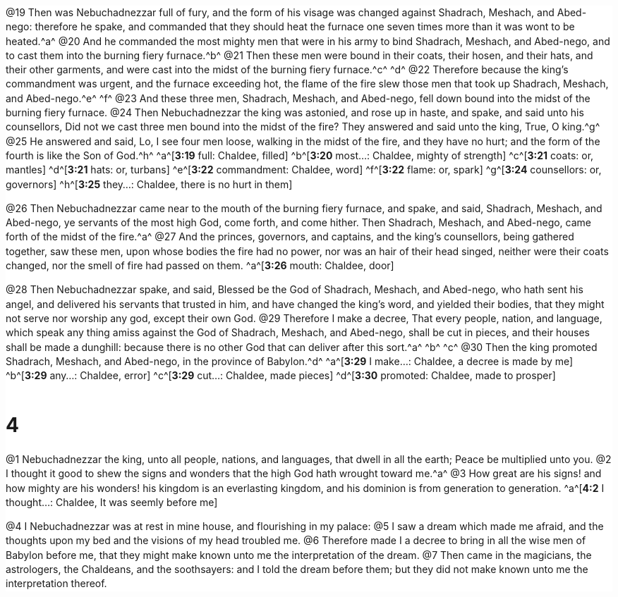 @19 Then was Nebuchadnezzar full of fury, and the form of his visage was changed against Shadrach, Meshach, and Abed-nego: therefore he spake, and commanded that they should heat the furnace one seven times more than it was wont to be heated.^a^ 
@20 And he commanded the most mighty men that were in his army to bind Shadrach, Meshach, and Abed-nego, and to cast them into the burning fiery furnace.^b^ 
@21 Then these men were bound in their coats, their hosen, and their hats, and their other garments, and were cast into the midst of the burning fiery furnace.^c^ ^d^ 
@22 Therefore because the king’s commandment was urgent, and the furnace exceeding hot, the flame of the fire slew those men that took up Shadrach, Meshach, and Abed-nego.^e^ ^f^ 
@23 And these three men, Shadrach, Meshach, and Abed-nego, fell down bound into the midst of the burning fiery furnace. 
@24 Then Nebuchadnezzar the king was astonied, and rose up in haste, and spake, and said unto his counsellors, Did not we cast three men bound into the midst of the fire? They answered and said unto the king, True, O king.^g^ 
@25 He answered and said, Lo, I see four men loose, walking in the midst of the fire, and they have no hurt; and the form of the fourth is like the Son of God.^h^ 
^a^[**3:19** full: Chaldee, filled] ^b^[**3:20** most…: Chaldee, mighty of strength] ^c^[**3:21** coats: or, mantles] ^d^[**3:21** hats: or, turbans] ^e^[**3:22** commandment: Chaldee, word] ^f^[**3:22** flame: or, spark] ^g^[**3:24** counsellors: or, governors] ^h^[**3:25** they…: Chaldee, there is no hurt in them]

@26 Then Nebuchadnezzar came near to the mouth of the burning fiery furnace, and spake, and said, Shadrach, Meshach, and Abed-nego, ye servants of the most high God, come forth, and come hither. Then Shadrach, Meshach, and Abed-nego, came forth of the midst of the fire.^a^ 
@27 And the princes, governors, and captains, and the king’s counsellors, being gathered together, saw these men, upon whose bodies the fire had no power, nor was an hair of their head singed, neither were their coats changed, nor the smell of fire had passed on them. 
^a^[**3:26** mouth: Chaldee, door]

@28 Then Nebuchadnezzar spake, and said, Blessed be the God of Shadrach, Meshach, and Abed-nego, who hath sent his angel, and delivered his servants that trusted in him, and have changed the king’s word, and yielded their bodies, that they might not serve nor worship any god, except their own God. 
@29 Therefore I make a decree, That every people, nation, and language, which speak any thing amiss against the God of Shadrach, Meshach, and Abed-nego, shall be cut in pieces, and their houses shall be made a dunghill: because there is no other God that can deliver after this sort.^a^ ^b^ ^c^ 
@30 Then the king promoted Shadrach, Meshach, and Abed-nego, in the province of Babylon.^d^
^a^[**3:29** I make…: Chaldee, a decree is made by me] ^b^[**3:29** any…: Chaldee, error] ^c^[**3:29** cut…: Chaldee, made pieces] ^d^[**3:30** promoted: Chaldee, made to prosper] 

# 4 
@1 Nebuchadnezzar the king, unto all people, nations, and languages, that dwell in all the earth; Peace be multiplied unto you. 
@2 I thought it good to shew the signs and wonders that the high God hath wrought toward me.^a^ 
@3 How great are his signs! and how mighty are his wonders! his kingdom is an everlasting kingdom, and his dominion is from generation to generation. 
^a^[**4:2** I thought…: Chaldee, It was seemly before me]

@4 I Nebuchadnezzar was at rest in mine house, and flourishing in my palace: 
@5 I saw a dream which made me afraid, and the thoughts upon my bed and the visions of my head troubled me. 
@6 Therefore made I a decree to bring in all the wise men of Babylon before me, that they might make known unto me the interpretation of the dream. 
@7 Then came in the magicians, the astrologers, the Chaldeans, and the soothsayers: and I told the dream before them; but they did not make known unto me the interpretation thereof. 
